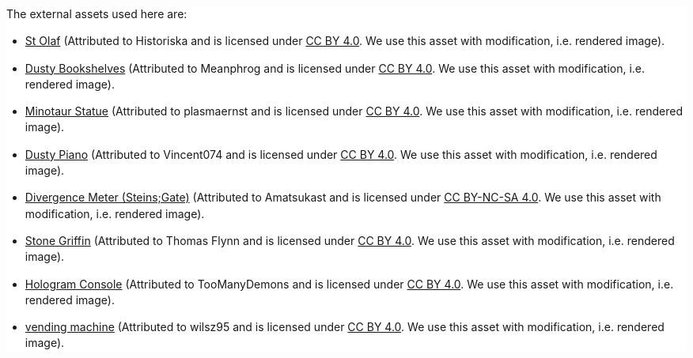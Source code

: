 The external assets used here are: 

- [St Olaf](https://sketchfab.com/3d-models/st-olaf-the-patron-saint-of-norway-342b6866ba7c46449392acbe27217aa2) (Attributed to Historiska and is licensed under [CC BY 4.0](https://creativecommons.org/licenses/by/4.0/). We use this asset with modification, i.e. rendered image). 

- [Dusty Bookshelves](https://sketchfab.com/3d-models/dusty-bookshelfs-caaf76f4506f4b01a2dffb553bae9342) (Attributed to Meanphrog and is licensed under [CC BY 4.0](https://creativecommons.org/licenses/by/4.0/). We use this asset with modification, i.e. rendered image). 

- [Minotaur Statue](https://sketchfab.com/3d-models/minotaur-statue-d3f9aaecb7e94b12bc28256c85a40ce0) (Attributed to plasmaernst and is licensed under [CC BY 4.0](https://creativecommons.org/licenses/by/4.0/). We use this asset with modification, i.e. rendered image). 

- [Dusty Piano](https://sketchfab.com/3d-models/dusty-piano-fe58e81e5fa940319e79796e23053182) (Attributed to Vincent074 and is licensed under [CC BY 4.0](https://creativecommons.org/licenses/by/4.0/). We use this asset with modification, i.e. rendered image). 

- [Divergence Meter (Steins;Gate)](https://sketchfab.com/3d-models/divergence-meter-steinsgate-b43abf482d30435fa0683b765deee31b) (Attributed to Amatsukast and is licensed under [CC BY-NC-SA 4.0](https://creativecommons.org/licenses/by-nc-sa/4.0/). We use this asset with modification, i.e. rendered image). 

- [Stone Griffin](https://sketchfab.com/3d-models/stone-griffin-downing-college-cambridge-d94638d6c6ad4119b868567cf8e9fe2b) (Attributed to Thomas Flynn and is licensed under [CC BY 4.0](https://creativecommons.org/licenses/by/4.0/). We use this asset with modification, i.e. rendered image). 

- [Hologram Console](https://sketchfab.com/3d-models/hologram-console-bfbbb481e98e4be38774b1d0204c192c) (Attributed to TooManyDemons and is licensed under [CC BY 4.0](https://creativecommons.org/licenses/by/4.0/). We use this asset with modification, i.e. rendered image). 

- [vending machine](https://sketchfab.com/3d-models/vending-machine-fb0516c9c6954e5dbeb420aaa48059c0) (Attributed to wilsz95 and is licensed under [CC BY 4.0](https://creativecommons.org/licenses/by/4.0/). We use this asset with modification, i.e. rendered image). 